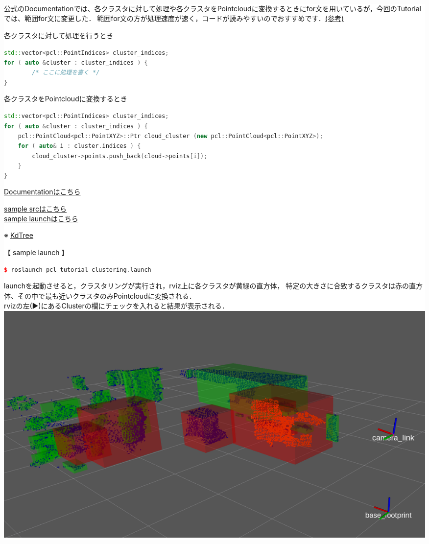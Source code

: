 
公式のDocumentationでは、各クラスタに対して処理や各クラスタをPointcloudに変換するときにfor文を用いているが，今回のTutorialでは、範囲for文に変更した．
範囲for文の方が処理速度が速く，コードが読みやすいのでおすすめです．[(参考)](http://jagabeeinitialize.hatenablog.com/entry/2018/01/24/001016)  

各クラスタに対して処理を行うとき
```cpp
std::vector<pcl::PointIndices> cluster_indices;
for ( auto &cluster : cluster_indices ) {
        /* ここに処理を書く */
}
```

各クラスタをPointcloudに変換するとき
```cpp
std::vector<pcl::PointIndices> cluster_indices;
for ( auto &cluster : cluster_indices ) {
    pcl::PointCloud<pcl::PointXYZ>::Ptr cloud_cluster (new pcl::PointCloud<pcl::PointXYZ>);
    for ( auto& i : cluster.indices ) {
        cloud_cluster->points.push_back(cloud->points[i]);
    }
}
```

[Documentationはこちら](http://pointclouds.org/documentation/tutorials/cluster_extraction.php#cluster-extraction)  

[sample srcはこちら](/src/basic/clustering.cpp)  
[sample launchはこちら](/launch/basic/clustering.launch)  

※ [KdTree](http://lang.sist.chukyo-u.ac.jp/Classes/PCL/KdTree.html)

【 sample launch 】
```cpp
$ roslaunch pcl_tutorial clustering.launch
```

launchを起動させると，クラスタリングが実行され，rviz上に各クラスタが黄緑の直方体，
特定の大きさに合致するクラスタは赤の直方体、その中で最も近いクラスタのみPointcloudに変換される．  
rvizの左(▶)にあるClusterの欄にチェックを入れると結果が表示される．
![pointcloud_publisher](doc/dc_n.png)
